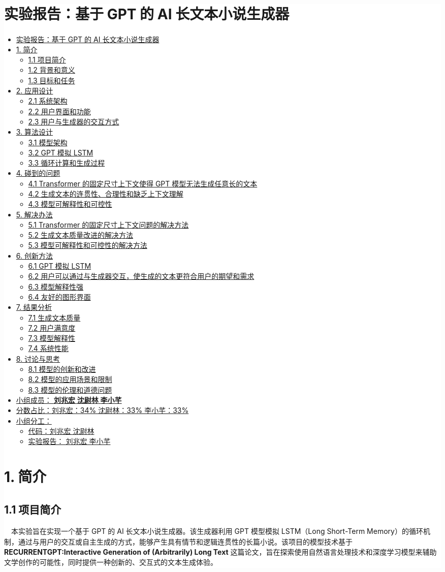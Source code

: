 # 实验报告：基于 GPT 的 AI 长文本小说生成器

- [实验报告：基于 GPT 的 AI 长文本小说生成器](#实验报告基于-gpt-的-ai-长文本小说生成器)
- [1. 简介](#1-简介)
  - [1.1 项目简介](#11-项目简介)
  - [1.2 背景和意义](#12-背景和意义)
  - [1.3 目标和任务](#13-目标和任务)
- [2. 应用设计](#2-应用设计)
  - [2.1 系统架构](#21-系统架构)
  - [2.2 用户界面和功能](#22-用户界面和功能)
  - [2.3 用户与生成器的交互方式](#23-用户与生成器的交互方式)
- [3. 算法设计](#3-算法设计)
  - [3.1 模型架构](#31-模型架构)
  - [3.2 GPT 模拟 LSTM](#32-gpt-模拟-lstm)
  - [3.3 循环计算和生成过程](#33-循环计算和生成过程)
- [4. 碰到的问题](#4-碰到的问题)
  - [4.1 Transformer 的固定尺寸上下文使得 GPT 模型无法生成任意长的文本](#41-transformer-的固定尺寸上下文使得-gpt-模型无法生成任意长的文本)
  - [4.2 生成文本的连贯性、合理性和缺乏上下文理解](#42-生成文本的连贯性合理性和缺乏上下文理解)
  - [4.3 模型可解释性和可控性](#43-模型可解释性和可控性)
- [5. 解决办法](#5-解决办法)
  - [5.1 Transformer 的固定尺寸上下文问题的解决方法](#51-transformer-的固定尺寸上下文问题的解决方法)
  - [5.2 生成文本质量改进的解决方法](#52-生成文本质量改进的解决方法)
  - [5.3 模型可解释性和可控性的解决方法](#53-模型可解释性和可控性的解决方法)
- [6. 创新方法](#6-创新方法)
  - [6.1 GPT 模拟 LSTM](#61-gpt-模拟-lstm)
  - [6.2 用户可以通过与生成器交互，使生成的文本更符合用户的期望和需求](#62-用户可以通过与生成器交互使生成的文本更符合用户的期望和需求)
  - [6.3 模型解释性强](#63-模型解释性强)
  - [6.4 友好的图形界面](#64-友好的图形界面)
- [7. 结果分析](#7-结果分析)
  - [7.1 生成文本质量](#71-生成文本质量)
  - [7.2 用户满意度](#72-用户满意度)
  - [7.3 模型解释性](#73-模型解释性)
  - [7.4 系统性能](#74-系统性能)
- [8. 讨论与思考](#8-讨论与思考)
  - [8.1 模型的创新和改进](#81-模型的创新和改进)
  - [8.2 模型的应用场景和限制](#82-模型的应用场景和限制)
  - [8.3 模型的伦理和道德问题](#83-模型的伦理和道德问题)
- [小组成员： **刘兆宏** **沈尉林** **李小芊**](#小组成员-刘兆宏-沈尉林-李小芊)
- [分数占比：刘兆宏：34% 沈尉林：33% 李小芊：33%](#分数占比刘兆宏34-沈尉林33-李小芊33)
- [小组分工：](#小组分工)
  - [代码：刘兆宏 沈尉林](#代码刘兆宏-沈尉林)
  - [实验报告： 刘兆宏 李小芊](#实验报告-刘兆宏-李小芊)

# 1. 简介

## 1.1 项目简介

&emsp;本实验旨在实现一个基于 GPT 的 AI 长文本小说生成器。该生成器利用 GPT 模型模拟 LSTM（Long Short-Term Memory）的循环机制，通过与用户的交互或自主生成的方式，能够产生具有情节和逻辑连贯性的长篇小说。该项目的模型技术基于 **RECURRENTGPT:Interactive Generation of (Arbitrarily) Long Text** 这篇论文，旨在探索使用自然语言处理技术和深度学习模型来辅助文学创作的可能性，同时提供一种创新的、交互式的文本生成体验。
